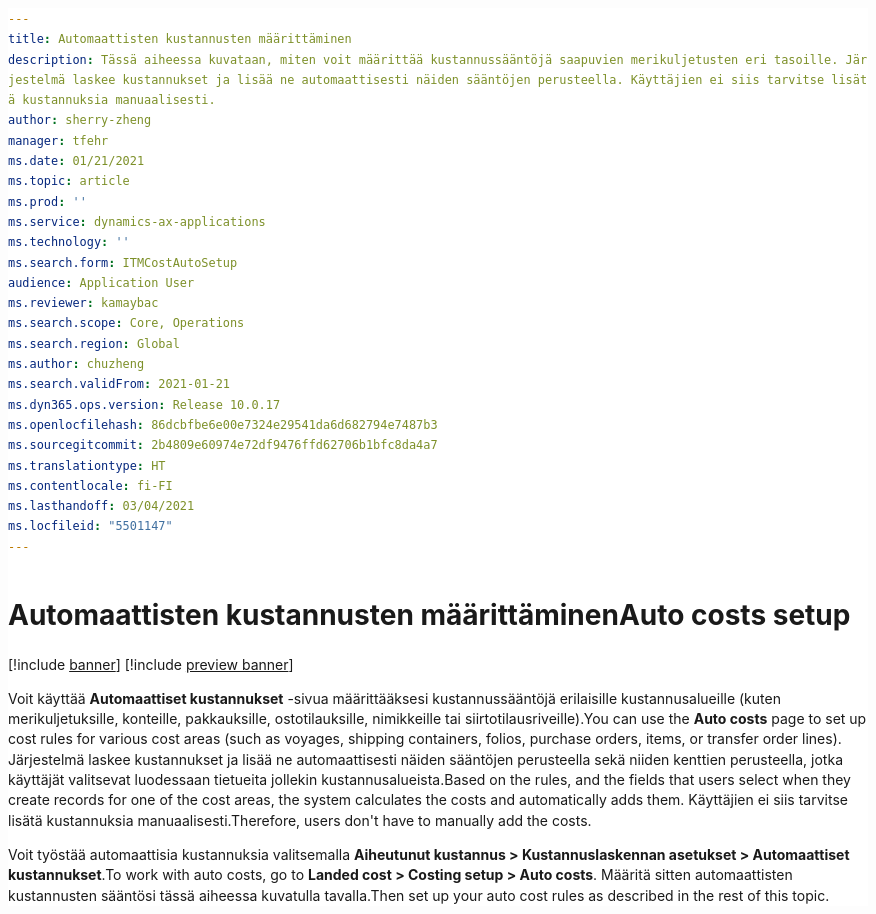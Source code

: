```yaml
---
title: Automaattisten kustannusten määrittäminen
description: Tässä aiheessa kuvataan, miten voit määrittää kustannussääntöjä saapuvien merikuljetusten eri tasoille. Järjestelmä laskee kustannukset ja lisää ne automaattisesti näiden sääntöjen perusteella. Käyttäjien ei siis tarvitse lisätä kustannuksia manuaalisesti.
author: sherry-zheng
manager: tfehr
ms.date: 01/21/2021
ms.topic: article
ms.prod: ''
ms.service: dynamics-ax-applications
ms.technology: ''
ms.search.form: ITMCostAutoSetup
audience: Application User
ms.reviewer: kamaybac
ms.search.scope: Core, Operations
ms.search.region: Global
ms.author: chuzheng
ms.search.validFrom: 2021-01-21
ms.dyn365.ops.version: Release 10.0.17
ms.openlocfilehash: 86dcbfbe6e00e7324e29541da6d682794e7487b3
ms.sourcegitcommit: 2b4809e60974e72df9476ffd62706b1bfc8da4a7
ms.translationtype: HT
ms.contentlocale: fi-FI
ms.lasthandoff: 03/04/2021
ms.locfileid: "5501147"
---
```

# <a name="auto-costs-setup"></a><span data-ttu-id="a93dc-105">Automaattisten kustannusten määrittäminen</span><span class="sxs-lookup"><span data-stu-id="a93dc-105">Auto costs setup</span></span>

[!include [banner](../../includes/banner.md)]
[!include [preview banner](../includes/preview-banner.md)]

<span data-ttu-id="a93dc-106">Voit käyttää **Automaattiset kustannukset** -sivua määrittääksesi kustannussääntöjä erilaisille kustannusalueille (kuten merikuljetuksille, konteille, pakkauksille, ostotilauksille, nimikkeille tai siirtotilausriveille).</span><span class="sxs-lookup"><span data-stu-id="a93dc-106">You can use the **Auto costs** page to set up cost rules for various cost areas (such as voyages, shipping containers, folios, purchase orders, items, or transfer order lines).</span></span> <span data-ttu-id="a93dc-107">Järjestelmä laskee kustannukset ja lisää ne automaattisesti näiden sääntöjen perusteella sekä niiden kenttien perusteella, jotka käyttäjät valitsevat luodessaan tietueita jollekin kustannusalueista.</span><span class="sxs-lookup"><span data-stu-id="a93dc-107">Based on the rules, and the fields that users select when they create records for one of the cost areas, the system calculates the costs and automatically adds them.</span></span> <span data-ttu-id="a93dc-108">Käyttäjien ei siis tarvitse lisätä kustannuksia manuaalisesti.</span><span class="sxs-lookup"><span data-stu-id="a93dc-108">Therefore, users don't have to manually add the costs.</span></span>

<span data-ttu-id="a93dc-109">Voit työstää automaattisia kustannuksia valitsemalla **Aiheutunut kustannus \> Kustannuslaskennan asetukset \> Automaattiset kustannukset**.</span><span class="sxs-lookup"><span data-stu-id="a93dc-109">To work with auto costs, go to **Landed cost \> Costing setup \> Auto costs**.</span></span> <span data-ttu-id="a93dc-110">Määritä sitten automaattisten kustannusten sääntösi tässä aiheessa kuvatulla tavalla.</span><span class="sxs-lookup"><span data-stu-id="a93dc-110">Then set up your auto cost rules as described in the rest of this topic.</span></span>

